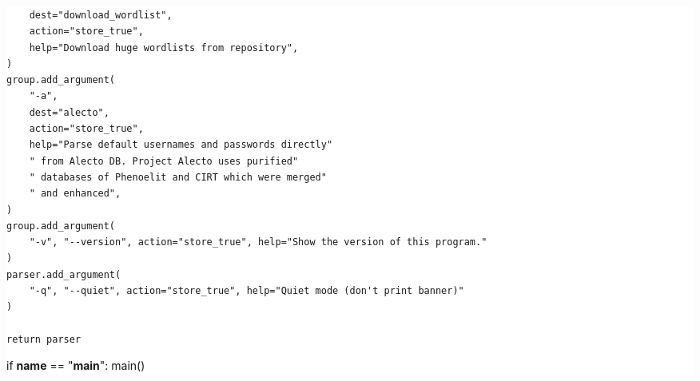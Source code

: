         dest="download_wordlist",
        action="store_true",
        help="Download huge wordlists from repository",
    )
    group.add_argument(
        "-a",
        dest="alecto",
        action="store_true",
        help="Parse default usernames and passwords directly"
        " from Alecto DB. Project Alecto uses purified"
        " databases of Phenoelit and CIRT which were merged"
        " and enhanced",
    )
    group.add_argument(
        "-v", "--version", action="store_true", help="Show the version of this program."
    )
    parser.add_argument(
        "-q", "--quiet", action="store_true", help="Quiet mode (don't print banner)"
    )

    return parser


if __name__ == "__main__":
    main()
